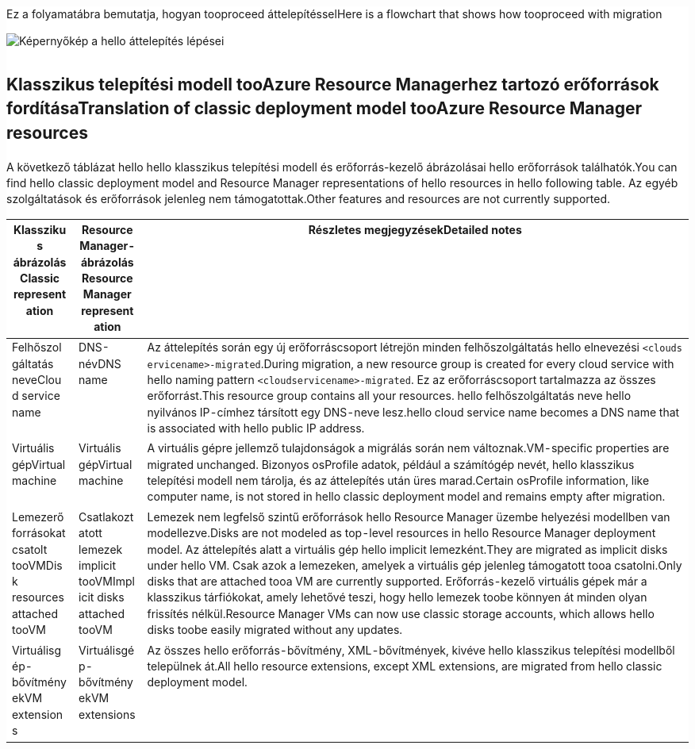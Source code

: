 <span data-ttu-id="2193a-201">Ez a folyamatábra bemutatja, hogyan tooproceed áttelepítéssel</span><span class="sxs-lookup"><span data-stu-id="2193a-201">Here is a flowchart that shows how tooproceed with migration</span></span>

![Képernyőkép a hello áttelepítés lépései](../articles/virtual-machines/windows/media/migration-classic-resource-manager/migration-flow.png)

## <a name="translation-of-classic-deployment-model-tooazure-resource-manager-resources"></a><span data-ttu-id="2193a-203">Klasszikus telepítési modell tooAzure Resource Managerhez tartozó erőforrások fordítása</span><span class="sxs-lookup"><span data-stu-id="2193a-203">Translation of classic deployment model tooAzure Resource Manager resources</span></span>
<span data-ttu-id="2193a-204">A következő táblázat hello hello klasszikus telepítési modell és erőforrás-kezelő ábrázolásai hello erőforrások találhatók.</span><span class="sxs-lookup"><span data-stu-id="2193a-204">You can find hello classic deployment model and Resource Manager representations of hello resources in hello following table.</span></span> <span data-ttu-id="2193a-205">Az egyéb szolgáltatások és erőforrások jelenleg nem támogatottak.</span><span class="sxs-lookup"><span data-stu-id="2193a-205">Other features and resources are not currently supported.</span></span>

| <span data-ttu-id="2193a-206">Klasszikus ábrázolás</span><span class="sxs-lookup"><span data-stu-id="2193a-206">Classic representation</span></span> | <span data-ttu-id="2193a-207">Resource Manager-ábrázolás</span><span class="sxs-lookup"><span data-stu-id="2193a-207">Resource Manager representation</span></span> | <span data-ttu-id="2193a-208">Részletes megjegyzések</span><span class="sxs-lookup"><span data-stu-id="2193a-208">Detailed notes</span></span> |
| --- | --- | --- |
| <span data-ttu-id="2193a-209">Felhőszolgáltatás neve</span><span class="sxs-lookup"><span data-stu-id="2193a-209">Cloud service name</span></span> |<span data-ttu-id="2193a-210">DNS-név</span><span class="sxs-lookup"><span data-stu-id="2193a-210">DNS name</span></span> |<span data-ttu-id="2193a-211">Az áttelepítés során egy új erőforráscsoport létrejön minden felhőszolgáltatás hello elnevezési `<cloudservicename>-migrated`.</span><span class="sxs-lookup"><span data-stu-id="2193a-211">During migration, a new resource group is created for every cloud service with hello naming pattern `<cloudservicename>-migrated`.</span></span> <span data-ttu-id="2193a-212">Ez az erőforráscsoport tartalmazza az összes erőforrást.</span><span class="sxs-lookup"><span data-stu-id="2193a-212">This resource group contains all your resources.</span></span> <span data-ttu-id="2193a-213">hello felhőszolgáltatás neve hello nyilvános IP-címhez társított egy DNS-neve lesz.</span><span class="sxs-lookup"><span data-stu-id="2193a-213">hello cloud service name becomes a DNS name that is associated with hello public IP address.</span></span> |
| <span data-ttu-id="2193a-214">Virtuális gép</span><span class="sxs-lookup"><span data-stu-id="2193a-214">Virtual machine</span></span> |<span data-ttu-id="2193a-215">Virtuális gép</span><span class="sxs-lookup"><span data-stu-id="2193a-215">Virtual machine</span></span> |<span data-ttu-id="2193a-216">A virtuális gépre jellemző tulajdonságok a migrálás során nem változnak.</span><span class="sxs-lookup"><span data-stu-id="2193a-216">VM-specific properties are migrated unchanged.</span></span> <span data-ttu-id="2193a-217">Bizonyos osProfile adatok, például a számítógép nevét, hello klasszikus telepítési modell nem tárolja, és az áttelepítés után üres marad.</span><span class="sxs-lookup"><span data-stu-id="2193a-217">Certain osProfile information, like computer name, is not stored in hello classic deployment model and remains empty after migration.</span></span> |
| <span data-ttu-id="2193a-218">Lemezerőforrásokat csatolt tooVM</span><span class="sxs-lookup"><span data-stu-id="2193a-218">Disk resources attached tooVM</span></span> |<span data-ttu-id="2193a-219">Csatlakoztatott lemezek implicit tooVM</span><span class="sxs-lookup"><span data-stu-id="2193a-219">Implicit disks attached tooVM</span></span> |<span data-ttu-id="2193a-220">Lemezek nem legfelső szintű erőforrások hello Resource Manager üzembe helyezési modellben van modellezve.</span><span class="sxs-lookup"><span data-stu-id="2193a-220">Disks are not modeled as top-level resources in hello Resource Manager deployment model.</span></span> <span data-ttu-id="2193a-221">Az áttelepítés alatt a virtuális gép hello implicit lemezként.</span><span class="sxs-lookup"><span data-stu-id="2193a-221">They are migrated as implicit disks under hello VM.</span></span> <span data-ttu-id="2193a-222">Csak azok a lemezeken, amelyek a virtuális gép jelenleg támogatott tooa csatolni.</span><span class="sxs-lookup"><span data-stu-id="2193a-222">Only disks that are attached tooa VM are currently supported.</span></span> <span data-ttu-id="2193a-223">Erőforrás-kezelő virtuális gépek már a klasszikus tárfiókokat, amely lehetővé teszi, hogy hello lemezek toobe könnyen át minden olyan frissítés nélkül.</span><span class="sxs-lookup"><span data-stu-id="2193a-223">Resource Manager VMs can now use classic storage accounts, which allows hello disks toobe easily migrated without any updates.</span></span> |
| <span data-ttu-id="2193a-224">Virtuálisgép-bővítmények</span><span class="sxs-lookup"><span data-stu-id="2193a-224">VM extensions</span></span> |<span data-ttu-id="2193a-225">Virtuálisgép-bővítmények</span><span class="sxs-lookup"><span data-stu-id="2193a-225">VM extensions</span></span> |<span data-ttu-id="2193a-226">Az összes hello erőforrás-bővítmény, XML-bővítmények, kivéve hello klasszikus telepítési modellből települnek át.</span><span class="sxs-lookup"><span data-stu-id="2193a-226">All hello resource extensions, except XML extensions, are migrated from hello classic deployment model.</span></span> |